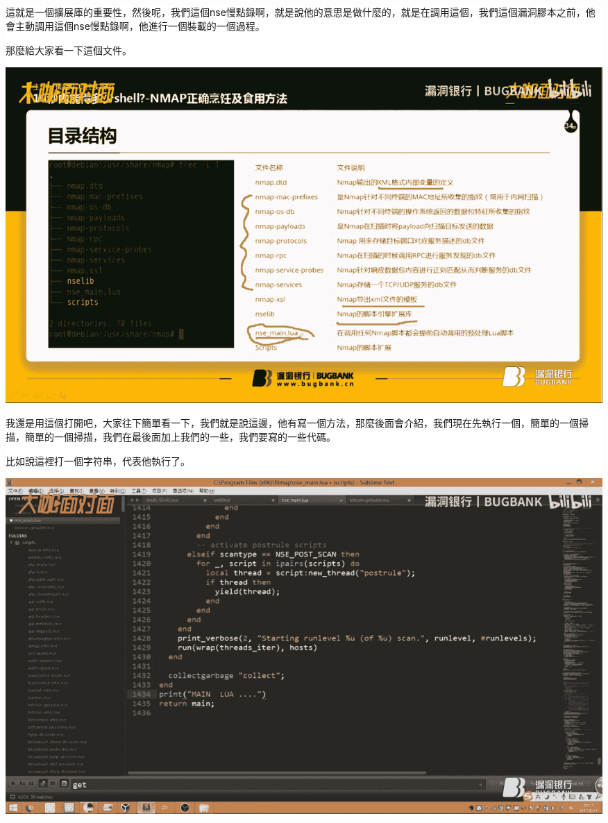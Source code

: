 這就是一個擴展庫的重要性，然後呢，我們這個nse慢點錄啊，就是說他的意思是做什麼的，就是在調用這個，我們這個漏洞膠本之前，他會主動調用這個nse慢點錄啊，他進行一個裝載的一個過程。

那麼給大家看一下這個文件。

![](img/a7df427e55f695eab8b0dd8069b1cc49_25.png)

我還是用這個打開吧，大家往下簡單看一下，我們就是說這邊，他有寫一個方法，那麼後面會介紹，我們現在先執行一個，簡單的一個掃描，簡單的一個掃描，我們在最後面加上我們的一些，我們要寫的一些代碼。

比如說這裡打一個字符串，代表他執行了。

![](img/a7df427e55f695eab8b0dd8069b1cc49_27.png)
